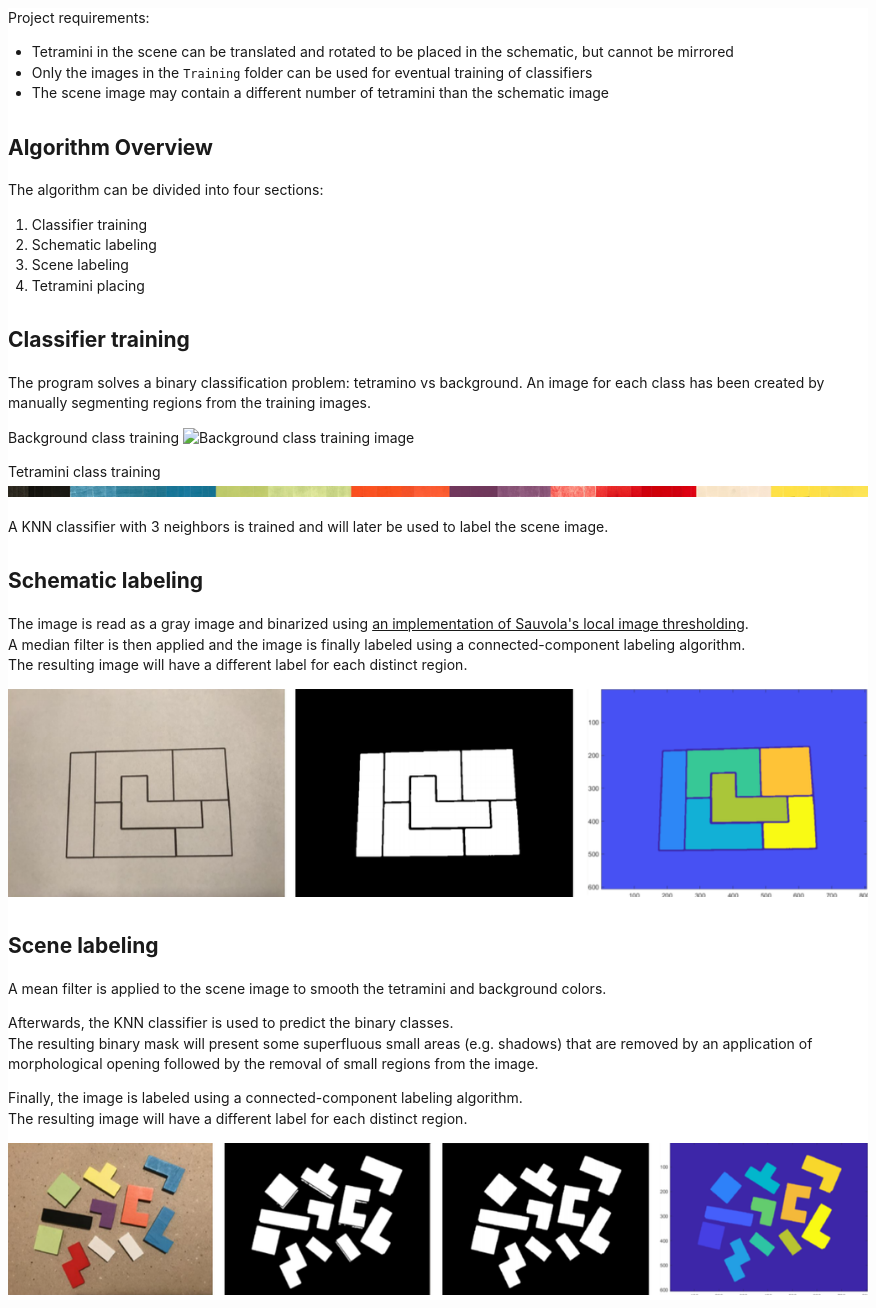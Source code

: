 
Project requirements:
- Tetramini in the scene can be translated and rotated to be placed in the schematic, but cannot be mirrored
- Only the images in the `Training` folder can be used for eventual training of classifiers
- The scene image may contain a different number of tetramini than the schematic image


## Algorithm Overview

The algorithm can be divided into four sections:
1. Classifier training
1. Schematic labeling
1. Scene labeling
1. Tetramini placing


## Classifier training

The program solves a binary classification problem: tetramino vs background. An image for each class has been created by manually segmenting regions from the training images.  

Background class training
![Background class training image][tr_background]

Tetramini class training
![Tetramini class training image][tr_tetramini]

A KNN classifier with 3 neighbors is trained and will later be used to label the scene image.


## Schematic labeling

The image is read as a gray image and binarized using [an implementation of Sauvola's local image thresholding][sauvola].  
A median filter is then applied and the image is finally labeled using a connected-component labeling algorithm.  
The resulting image will have a different label for each distinct region.

![Schematic labeling process][labeling_schematic]


## Scene labeling

A mean filter is applied to the scene image to smooth the tetramini and background colors.  

Afterwards, the KNN classifier is used to predict the binary classes.  
The resulting binary mask will present some superfluous small areas (e.g. shadows) that are removed by an application of morphological opening followed by the removal of small regions from the image.  

Finally, the image is labeled using a connected-component labeling algorithm.  
The resulting image will have a different label for each distinct region.

![Scene labeling process][labeling_scene]


[tr_background]: docs/sfondo.jpg "Background class training"
[tr_tetramini]: docs/tetramini.jpg "Tetramini class training"
[sauvola]: https://it.mathworks.com/matlabcentral/fileexchange/40266-sauvola-local-image-thresholding "Sauvola implementation"
[labeling_schematic]: docs/schematic_labeling.png "Schematic labeling process"
[labeling_scene]: docs/scene_labeling.png "Scene labeling process"
[place_combination]: docs/place_combination.png "6 schematic tetramini and 11 scene tetramini"
[place_matrix]: docs/place_matrix.png "Matrix of correlation values"
[place_final]: docs/place_final.png "The placement of a tetramino"
[results_issue]: docs/results_issue.png "Binarization error"